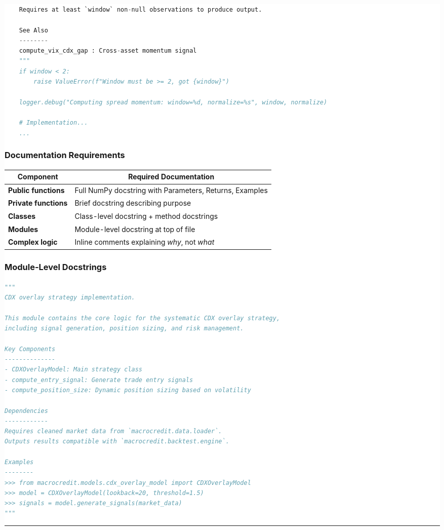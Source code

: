 ```python
    Requires at least `window` non-null observations to produce output.

    See Also
    --------
    compute_vix_cdx_gap : Cross-asset momentum signal
    """
    if window < 2:
        raise ValueError(f"Window must be >= 2, got {window}")
    
    logger.debug("Computing spread momentum: window=%d, normalize=%s", window, normalize)
    
    # Implementation...
    ...
```

### Documentation Requirements
| Component | Required Documentation |
|-----------|------------------------|
| **Public functions** | Full NumPy docstring with Parameters, Returns, Examples |
| **Private functions** | Brief docstring describing purpose |
| **Classes** | Class-level docstring + method docstrings |
| **Modules** | Module-level docstring at top of file |
| **Complex logic** | Inline comments explaining *why*, not *what* |

### Module-Level Docstrings
```python
"""
CDX overlay strategy implementation.

This module contains the core logic for the systematic CDX overlay strategy,
including signal generation, position sizing, and risk management.

Key Components
--------------
- CDXOverlayModel: Main strategy class
- compute_entry_signal: Generate trade entry signals
- compute_position_size: Dynamic position sizing based on volatility

Dependencies
------------
Requires cleaned market data from `macrocredit.data.loader`.
Outputs results compatible with `macrocredit.backtest.engine`.

Examples
--------
>>> from macrocredit.models.cdx_overlay_model import CDXOverlayModel
>>> model = CDXOverlayModel(lookback=20, threshold=1.5)
>>> signals = model.generate_signals(market_data)
"""
```

---